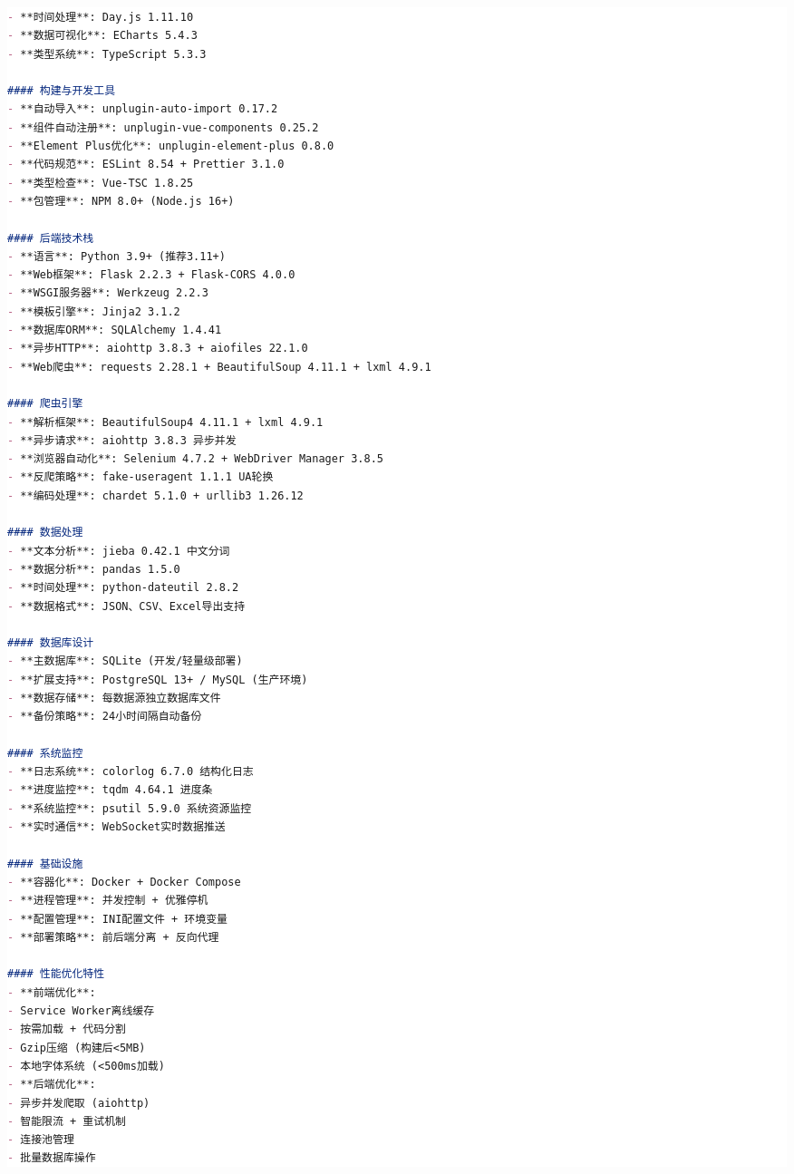    ```markdown
- **时间处理**: Day.js 1.11.10
- **数据可视化**: ECharts 5.4.3
- **类型系统**: TypeScript 5.3.3

#### 构建与开发工具
- **自动导入**: unplugin-auto-import 0.17.2
- **组件自动注册**: unplugin-vue-components 0.25.2
- **Element Plus优化**: unplugin-element-plus 0.8.0
- **代码规范**: ESLint 8.54 + Prettier 3.1.0
- **类型检查**: Vue-TSC 1.8.25
- **包管理**: NPM 8.0+ (Node.js 16+)

#### 后端技术栈
- **语言**: Python 3.9+ (推荐3.11+)
- **Web框架**: Flask 2.2.3 + Flask-CORS 4.0.0
- **WSGI服务器**: Werkzeug 2.2.3
- **模板引擎**: Jinja2 3.1.2
- **数据库ORM**: SQLAlchemy 1.4.41
- **异步HTTP**: aiohttp 3.8.3 + aiofiles 22.1.0
- **Web爬虫**: requests 2.28.1 + BeautifulSoup 4.11.1 + lxml 4.9.1

#### 爬虫引擎
- **解析框架**: BeautifulSoup4 4.11.1 + lxml 4.9.1
- **异步请求**: aiohttp 3.8.3 异步并发
- **浏览器自动化**: Selenium 4.7.2 + WebDriver Manager 3.8.5
- **反爬策略**: fake-useragent 1.1.1 UA轮换
- **编码处理**: chardet 5.1.0 + urllib3 1.26.12

#### 数据处理
- **文本分析**: jieba 0.42.1 中文分词
- **数据分析**: pandas 1.5.0
- **时间处理**: python-dateutil 2.8.2
- **数据格式**: JSON、CSV、Excel导出支持

#### 数据库设计
- **主数据库**: SQLite (开发/轻量级部署)
- **扩展支持**: PostgreSQL 13+ / MySQL (生产环境)
- **数据存储**: 每数据源独立数据库文件
- **备份策略**: 24小时间隔自动备份

#### 系统监控
- **日志系统**: colorlog 6.7.0 结构化日志
- **进度监控**: tqdm 4.64.1 进度条
- **系统监控**: psutil 5.9.0 系统资源监控
- **实时通信**: WebSocket实时数据推送

#### 基础设施
- **容器化**: Docker + Docker Compose
- **进程管理**: 并发控制 + 优雅停机
- **配置管理**: INI配置文件 + 环境变量
- **部署策略**: 前后端分离 + 反向代理

#### 性能优化特性
- **前端优化**:
  - Service Worker离线缓存
  - 按需加载 + 代码分割
  - Gzip压缩 (构建后<5MB)
  - 本地字体系统 (<500ms加载)
- **后端优化**:
  - 异步并发爬取 (aiohttp)
  - 智能限流 + 重试机制
  - 连接池管理
  - 批量数据库操作
   ```